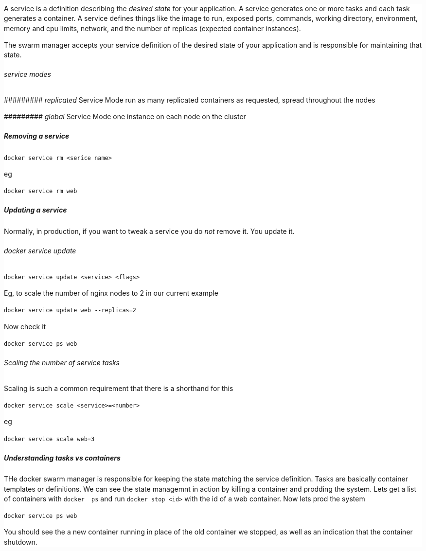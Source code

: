 A service is a definition describing the *desired state* for your application. A service generates one or more tasks and each task generates a container. A service defines things like the image to run, exposed ports, commands, working directory, environment, memory and cpu limits, network, and the number of replicas (expected container instances).

The swarm manager accepts your service definition of the desired state of your application and is responsible for maintaining that state.

###### service modes

######### *replicated* Service Mode
run as many replicated containers as requested, spread throughout the nodes

######### *global* Service Mode
one instance on each node on the cluster
##### Removing a service
```
docker service rm <serice name>
```
eg
```
docker service rm web
```
##### Updating a service
Normally, in production, if you want to tweak a service you do *not* remove it. You update it.

###### *docker service update*
```
docker service update <service> <flags>
```
Eg, to scale the number of nginx nodes to 2 in our current example
```
docker service update web --replicas=2
```
Now check it
```
docker service ps web
```
###### Scaling the number of service tasks
Scaling is such a common requirement that there is a shorthand for this
```
docker service scale <service>=<number>
```
eg
```
docker service scale web=3
```
##### Understanding tasks vs containers
THe docker swarm manager is responsible for keeping the state matching the service definition. Tasks are basically container templates or definitions. We can see the state managemnt in action by killing a container and prodding the system. Lets get a list of containers with ```docker  ps``` and run ```docker stop <id>``` with the id of a web container.
Now lets prod the system
```
docker service ps web
```
You should see the a new container running in place of the old container we stopped, as well as an indication that the container shutdown.
